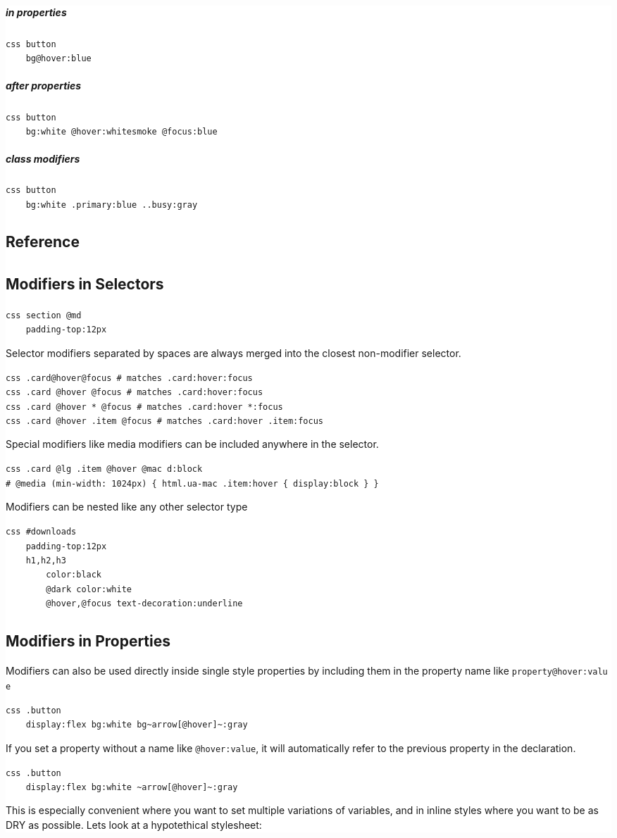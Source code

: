 ##### in properties
```imba
css button
    bg@hover:blue
```

##### after properties
```imba
css button
    bg:white @hover:whitesmoke @focus:blue
```

##### class modifiers
```imba
css button
    bg:white .primary:blue ..busy:gray
```

## Reference

<doc-style-modifiers></doc-style-modifiers>

## Modifiers in Selectors

```imba
css section @md
    padding-top:12px
```
Selector modifiers separated by spaces are always merged into the closest non-modifier selector.
```imba
css .card@hover@focus # matches .card:hover:focus
css .card @hover @focus # matches .card:hover:focus
css .card @hover * @focus # matches .card:hover *:focus
css .card @hover .item @focus # matches .card:hover .item:focus
```
Special modifiers like media modifiers can be included anywhere in the selector.
```imba
css .card @lg .item @hover @mac d:block
# @media (min-width: 1024px) { html.ua-mac .item:hover { display:block } }
```
Modifiers can be nested like any other selector type
```imba
css #downloads
    padding-top:12px
    h1,h2,h3
        color:black
        @dark color:white
        @hover,@focus text-decoration:underline
```


## Modifiers in Properties

Modifiers can also be used directly inside single style properties by including them in the property name like `property@hover:value`
```imba
css .button
    display:flex bg:white bg~arrow[@hover]~:gray
```
If you set a property without a name like `@hover:value`, it will automatically refer to the previous property in the declaration.
```imba
css .button
    display:flex bg:white ~arrow[@hover]~:gray
```
This is especially convenient where you want to set multiple variations of variables, and in inline styles where you want to be as DRY as possible. Lets look at a hypotethical stylesheet: